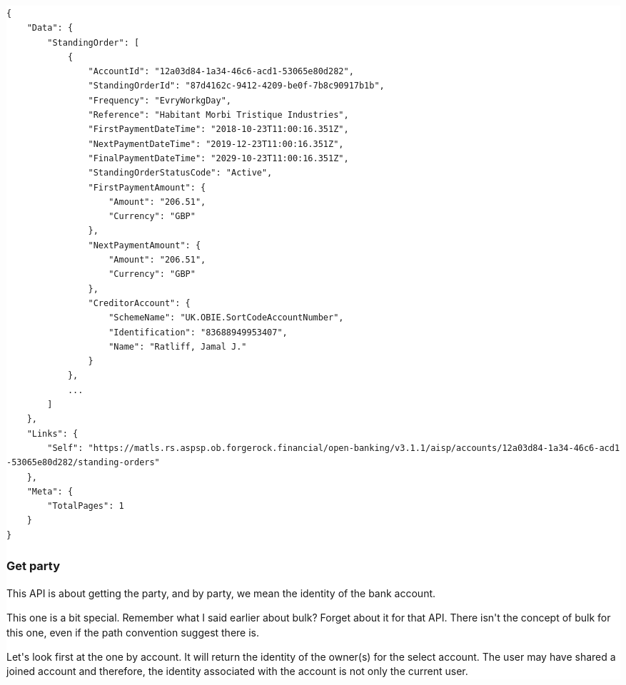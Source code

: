 ```
{
    "Data": {
        "StandingOrder": [
            {
                "AccountId": "12a03d84-1a34-46c6-acd1-53065e80d282",
                "StandingOrderId": "87d4162c-9412-4209-be0f-7b8c90917b1b",
                "Frequency": "EvryWorkgDay",
                "Reference": "Habitant Morbi Tristique Industries",
                "FirstPaymentDateTime": "2018-10-23T11:00:16.351Z",
                "NextPaymentDateTime": "2019-12-23T11:00:16.351Z",
                "FinalPaymentDateTime": "2029-10-23T11:00:16.351Z",
                "StandingOrderStatusCode": "Active",
                "FirstPaymentAmount": {
                    "Amount": "206.51",
                    "Currency": "GBP"
                },
                "NextPaymentAmount": {
                    "Amount": "206.51",
                    "Currency": "GBP"
                },
                "CreditorAccount": {
                    "SchemeName": "UK.OBIE.SortCodeAccountNumber",
                    "Identification": "83688949953407",
                    "Name": "Ratliff, Jamal J."
                }
            },
            ...
        ]
    },
    "Links": {
        "Self": "https://matls.rs.aspsp.ob.forgerock.financial/open-banking/v3.1.1/aisp/accounts/12a03d84-1a34-46c6-acd1-53065e80d282/standing-orders"
    },
    "Meta": {
        "TotalPages": 1
    }
}
```

### Get party

This API is about getting the party, and by party, we mean the identity of the bank account.

This one is a bit special. Remember what I said earlier about bulk? Forget about it for that API.
There isn't the concept of bulk for this one, even if the path convention suggest there is.

Let's look first at the one by account.
It will return the identity of the owner(s) for the select account.
The user may have shared a joined account and therefore, the identity associated with the account is not only the current user.

